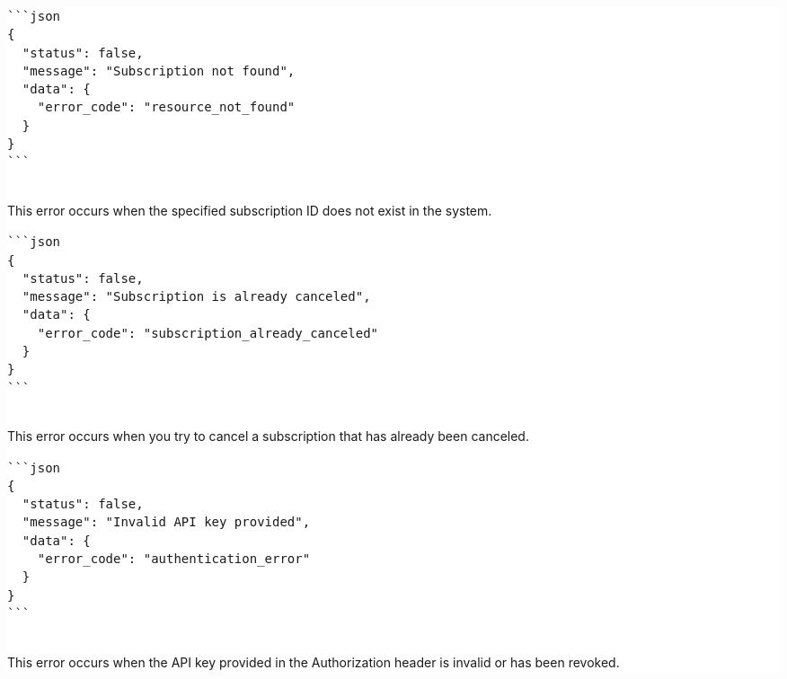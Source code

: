   <div className="error-example-panel active" data-error="not-found">
    <div className="code-block-container">
      <pre className="code-block">
```json
{
  "status": false,
  "message": "Subscription not found",
  "data": {
    "error_code": "resource_not_found"
  }
}
```
      </pre>
    </div>
    <div className="error-description">
      <p>This error occurs when the specified subscription ID does not exist in the system.</p>
    </div>
  </div>

  <div className="error-example-panel" data-error="already-canceled">
    <div className="code-block-container">
      <pre className="code-block">
```json
{
  "status": false,
  "message": "Subscription is already canceled",
  "data": {
    "error_code": "subscription_already_canceled"
  }
}
```
      </pre>
    </div>
    <div className="error-description">
      <p>This error occurs when you try to cancel a subscription that has already been canceled.</p>
    </div>
  </div>

  <div className="error-example-panel" data-error="auth">
    <div className="code-block-container">
      <pre className="code-block">
```json
{
  "status": false,
  "message": "Invalid API key provided",
  "data": {
    "error_code": "authentication_error"
  }
}
```
      </pre>
    </div>
    <div className="error-description">
      <p>This error occurs when the API key provided in the Authorization header is invalid or has been revoked.</p>
    </div>
  </div>
</div>
